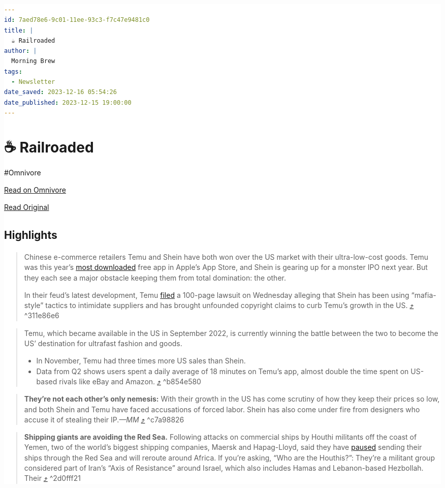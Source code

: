 ```yaml
---
id: 7aed78e6-9c01-11ee-93c3-f7c47e9481c0
title: |
  ☕ Railroaded
author: |
  Morning Brew
tags:
  - Newsletter
date_saved: 2023-12-16 05:54:26
date_published: 2023-12-15 19:00:00
---
```


# ☕ Railroaded
#Omnivore

[Read on Omnivore](https://omnivore.app/me/railroaded-18c72435512)

[Read Original](https://links.morningbrew.com/c/flj?mbcid=33715642.3573266&mid=1f4660240f65a00f40c621ae6f9ce93a)

## Highlights

> Chinese e-commerce retailers Temu and Shein have both won over the US market with their ultra-low-cost goods. Temu was this year’s [most downloaded](https://links.morningbrew.com/c/flm?mblid=3ed97bc977e5&mbcid=33715642.3573266&mid=1f4660240f65a00f40c621ae6f9ce93a) free app in Apple’s App Store, and Shein is gearing up for a monster IPO next year. But they each see a major obstacle keeping them from total domination: the other.
> 
> In their feud’s latest development, Temu [filed](https://links.morningbrew.com/c/fln?mblid=448e59ad827f&mbcid=33715642.3573266&mid=1f4660240f65a00f40c621ae6f9ce93a) a 100-page lawsuit on Wednesday alleging that Shein has been using “mafia-style” tactics to intimidate suppliers and has brought unfounded copyright claims to curb Temu’s growth in the US. [⤴️](https://omnivore.app/me/railroaded-18c72435512#311e86e6-ac1c-48a4-8033-7aa4fe4d780d)  ^311e86e6

> Temu, which became available in the US in September 2022, is currently winning the battle between the two to become the US’ destination for ultrafast fashion and goods.
> 
> * In November, Temu had three times more US sales than Shein.
> * Data from Q2 shows users spent a daily average of 18 minutes on Temu’s app, almost double the time spent on US-based rivals like eBay and Amazon. [⤴️](https://omnivore.app/me/railroaded-18c72435512#b854e580-6abf-4435-a8a7-dc3aa0eb2b8a)  ^b854e580

> **They’re not each other’s only nemesis:** With their growth in the US has come scrutiny of how they keep their prices so low, and both Shein and Temu have faced accusations of forced labor. Shein has also come under fire from designers who accuse it of stealing their IP._—MM_ [⤴️](https://omnivore.app/me/railroaded-18c72435512#c7a98826-9fd9-47b9-b0dc-2ede4fa4f739)  ^c7a98826

> **Shipping giants are avoiding the Red Sea.** Following attacks on commercial ships by Houthi militants off the coast of Yemen, two of the world’s biggest shipping companies, Maersk and Hapag-Lloyd, said they have [paused](https://links.morningbrew.com/c/fls?mblid=464df7986d8c&mbcid=33715642.3573266&mid=1f4660240f65a00f40c621ae6f9ce93a) sending their ships through the Red Sea and will reroute around Africa. If you’re asking, “Who are the Houthis?”: They’re a militant group considered part of Iran’s “Axis of Resistance” around Israel, which also includes Hamas and Lebanon-based Hezbollah. Their [⤴️](https://omnivore.app/me/railroaded-18c72435512#2d0fff21-d60d-4abf-9b5b-a561b95d4b99)  ^2d0fff21
